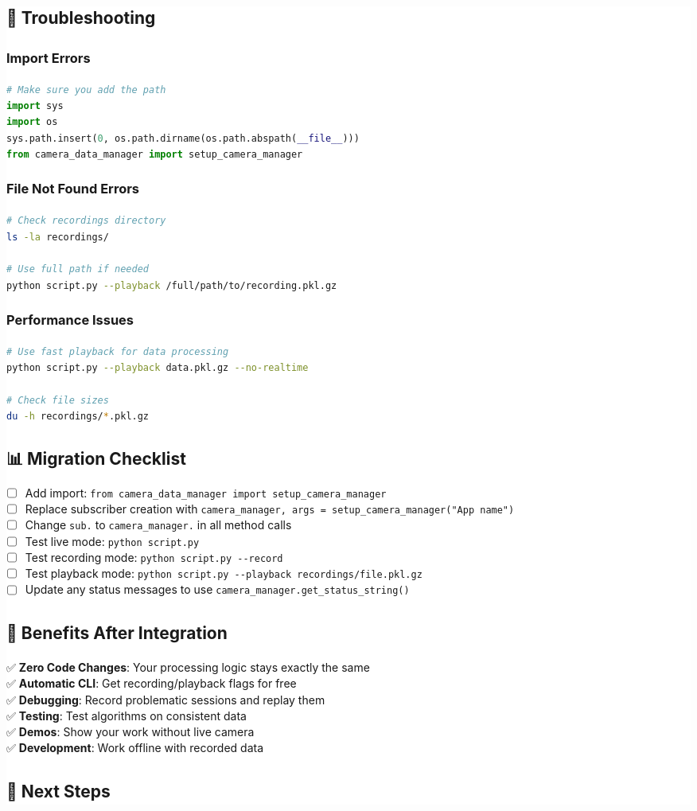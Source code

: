 ## 🐛 Troubleshooting

### Import Errors
```python
# Make sure you add the path
import sys
import os
sys.path.insert(0, os.path.dirname(os.path.abspath(__file__)))
from camera_data_manager import setup_camera_manager
```

### File Not Found Errors
```bash
# Check recordings directory
ls -la recordings/

# Use full path if needed
python script.py --playback /full/path/to/recording.pkl.gz
```

### Performance Issues
```bash
# Use fast playback for data processing
python script.py --playback data.pkl.gz --no-realtime

# Check file sizes
du -h recordings/*.pkl.gz
```

## 📊 Migration Checklist

- [ ] Add import: `from camera_data_manager import setup_camera_manager`
- [ ] Replace subscriber creation with `camera_manager, args = setup_camera_manager("App name")`
- [ ] Change `sub.` to `camera_manager.` in all method calls
- [ ] Test live mode: `python script.py`
- [ ] Test recording mode: `python script.py --record`
- [ ] Test playback mode: `python script.py --playback recordings/file.pkl.gz`
- [ ] Update any status messages to use `camera_manager.get_status_string()`

## 🎯 Benefits After Integration

✅ **Zero Code Changes**: Your processing logic stays exactly the same  
✅ **Automatic CLI**: Get recording/playback flags for free  
✅ **Debugging**: Record problematic sessions and replay them  
✅ **Testing**: Test algorithms on consistent data  
✅ **Demos**: Show your work without live camera  
✅ **Development**: Work offline with recorded data  

## 🚀 Next Steps
